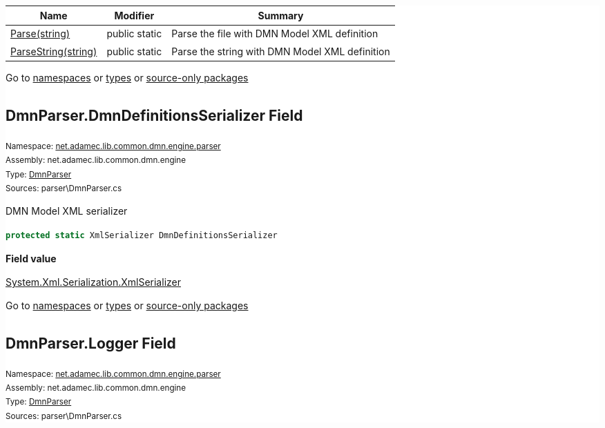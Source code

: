  | Name | Modifier | Summary | 
 | ------ | ---------- | --------- | 
 | [Parse(string)](net.adamec.lib.common.dmn.engine.parser__src1fa.md#m-net.adamec.lib.common.dmn.engine.parser.dmnparser.parse_system.string___14hqoi9) | public static | Parse the file with DMN Model XML definition | 
 | [ParseString(string)](net.adamec.lib.common.dmn.engine.parser__src1fa.md#m-net.adamec.lib.common.dmn.engine.parser.dmnparser.parsestring_system.string___1flgut8) | public static | Parse the string with DMN Model XML definition | 

 


Go to [namespaces](net.adamec.lib.common.dmn.engine.md#namespace-list) or [types](net.adamec.lib.common.dmn.engine.md#type-list) or [source-only packages](net.adamec.lib.common.dmn.engine.md#package-list)


 


##  <a id="f-net.adamec.lib.common.dmn.engine.parser.dmnparser.dmndefinitionsserializer__1rtavq1" />  DmnParser.DmnDefinitionsSerializer Field ##
<small>Namespace: [net.adamec.lib.common.dmn.engine.parser](net.adamec.lib.common.dmn.engine.parser__src1fa.md#n-net.adamec.lib.common.dmn.engine.parser__src1fa)           
Assembly: net.adamec.lib.common.dmn.engine           
Type: [DmnParser](net.adamec.lib.common.dmn.engine.parser__src1fa.md#t-net.adamec.lib.common.dmn.engine.parser.dmnparser__ckbnga)           
Sources: parser\DmnParser.cs</small>


DMN Model XML serializer



```csharp
protected static XmlSerializer DmnDefinitionsSerializer
```

<strong>Field value</strong><dl><dt><a href="https://docs.microsoft.com/en-us/dotnet/api/system.xml.serialization.xmlserializer" target="_blank" >System.Xml.Serialization.XmlSerializer</a></dt><dd></dd></dl>


Go to [namespaces](net.adamec.lib.common.dmn.engine.md#namespace-list) or [types](net.adamec.lib.common.dmn.engine.md#type-list) or [source-only packages](net.adamec.lib.common.dmn.engine.md#package-list)


 


##  <a id="f-net.adamec.lib.common.dmn.engine.parser.dmnparser.logger__1w7m682" />  DmnParser.Logger Field ##
<small>Namespace: [net.adamec.lib.common.dmn.engine.parser](net.adamec.lib.common.dmn.engine.parser__src1fa.md#n-net.adamec.lib.common.dmn.engine.parser__src1fa)           
Assembly: net.adamec.lib.common.dmn.engine           
Type: [DmnParser](net.adamec.lib.common.dmn.engine.parser__src1fa.md#t-net.adamec.lib.common.dmn.engine.parser.dmnparser__ckbnga)           
Sources: parser\DmnParser.cs</small>


